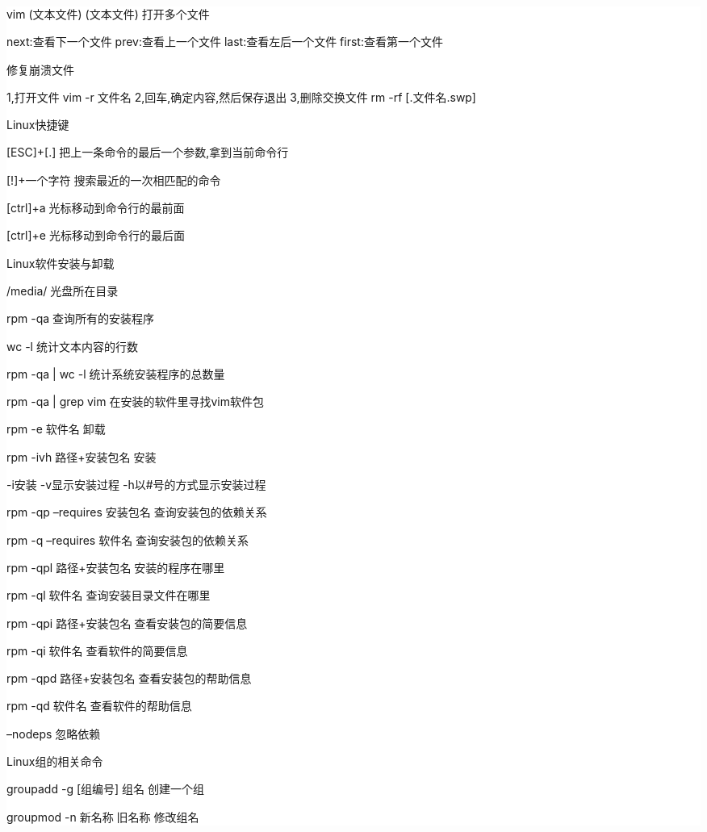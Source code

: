 vim (文本文件) (文本文件) 打开多个文件

next:查看下一个文件
prev:查看上一个文件
last:查看左后一个文件
first:查看第一个文件

修复崩溃文件

1,打开文件 vim -r 文件名
2,回车,确定内容,然后保存退出
3,删除交换文件 rm -rf [.文件名.swp]

Linux快捷键

[ESC]+[.] 把上一条命令的最后一个参数,拿到当前命令行

[!]+一个字符 搜索最近的一次相匹配的命令

[ctrl]+a 光标移动到命令行的最前面

[ctrl]+e 光标移动到命令行的最后面

Linux软件安装与卸载

/media/ 光盘所在目录

rpm -qa 查询所有的安装程序

wc -l 统计文本内容的行数

rpm -qa | wc -l 统计系统安装程序的总数量

rpm -qa | grep vim 在安装的软件里寻找vim软件包

rpm -e 软件名 卸载

rpm -ivh 路径+安装包名 安装

-i安装 -v显示安装过程 -h以#号的方式显示安装过程

rpm -qp –requires 安装包名 查询安装包的依赖关系

rpm -q –requires 软件名 查询安装包的依赖关系

rpm -qpl 路径+安装包名 安装的程序在哪里

rpm -ql 软件名 查询安装目录文件在哪里

rpm -qpi 路径+安装包名 查看安装包的简要信息

rpm -qi 软件名 查看软件的简要信息

rpm -qpd 路径+安装包名 查看安装包的帮助信息

rpm -qd 软件名 查看软件的帮助信息

–nodeps 忽略依赖

Linux组的相关命令

groupadd -g [组编号] 组名 创建一个组

groupmod -n 新名称 旧名称 修改组名
